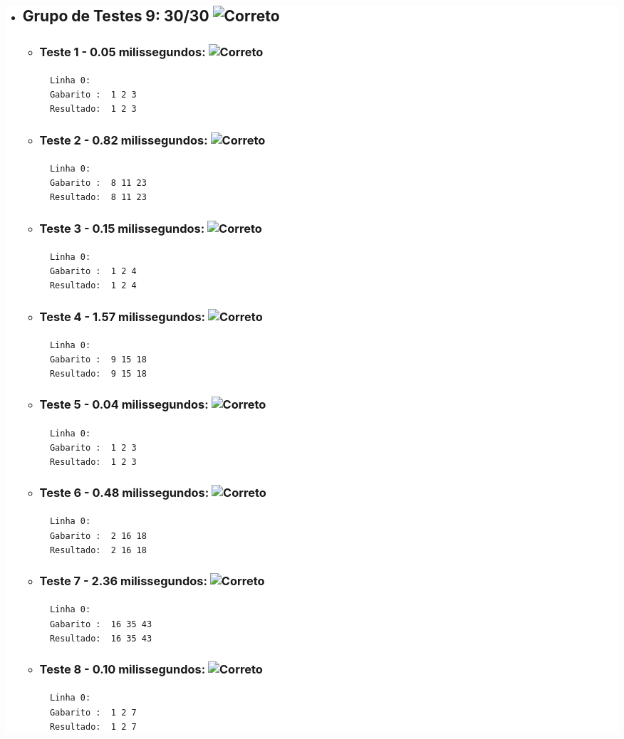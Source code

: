 

- ## Grupo de Testes 9: 30/30 ![Correto](https://cdn3.iconfinder.com/data/icons/flat-actions-icons-9/792/Tick_Mark_Dark-18.png)
	- ### Teste 1 - 0.05 milissegundos: ![Correto](https://cdn3.iconfinder.com/data/icons/flat-actions-icons-9/792/Tick_Mark_Dark-12.png)
			Linha 0: 
			Gabarito :	1 2 3
			Resultado:	1 2 3


	- ### Teste 2 - 0.82 milissegundos: ![Correto](https://cdn3.iconfinder.com/data/icons/flat-actions-icons-9/792/Tick_Mark_Dark-12.png)
			Linha 0: 
			Gabarito :	8 11 23
			Resultado:	8 11 23


	- ### Teste 3 - 0.15 milissegundos: ![Correto](https://cdn3.iconfinder.com/data/icons/flat-actions-icons-9/792/Tick_Mark_Dark-12.png)
			Linha 0: 
			Gabarito :	1 2 4
			Resultado:	1 2 4


	- ### Teste 4 - 1.57 milissegundos: ![Correto](https://cdn3.iconfinder.com/data/icons/flat-actions-icons-9/792/Tick_Mark_Dark-12.png)
			Linha 0: 
			Gabarito :	9 15 18
			Resultado:	9 15 18


	- ### Teste 5 - 0.04 milissegundos: ![Correto](https://cdn3.iconfinder.com/data/icons/flat-actions-icons-9/792/Tick_Mark_Dark-12.png)
			Linha 0: 
			Gabarito :	1 2 3
			Resultado:	1 2 3


	- ### Teste 6 - 0.48 milissegundos: ![Correto](https://cdn3.iconfinder.com/data/icons/flat-actions-icons-9/792/Tick_Mark_Dark-12.png)
			Linha 0: 
			Gabarito :	2 16 18
			Resultado:	2 16 18


	- ### Teste 7 - 2.36 milissegundos: ![Correto](https://cdn3.iconfinder.com/data/icons/flat-actions-icons-9/792/Tick_Mark_Dark-12.png)
			Linha 0: 
			Gabarito :	16 35 43
			Resultado:	16 35 43


	- ### Teste 8 - 0.10 milissegundos: ![Correto](https://cdn3.iconfinder.com/data/icons/flat-actions-icons-9/792/Tick_Mark_Dark-12.png)
			Linha 0: 
			Gabarito :	1 2 7
			Resultado:	1 2 7
